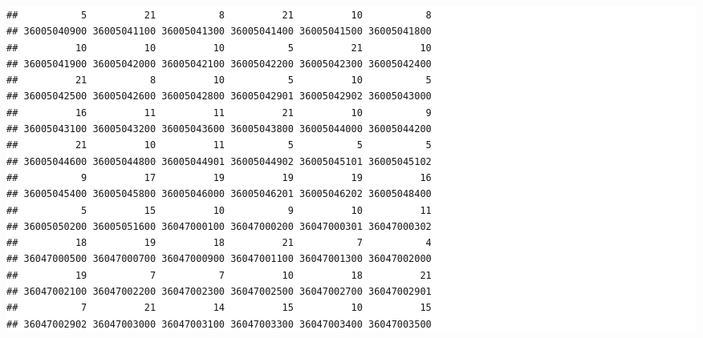     ##           5          21           8          21          10           8 
    ## 36005040900 36005041100 36005041300 36005041400 36005041500 36005041800 
    ##          10          10          10           5          21          10 
    ## 36005041900 36005042000 36005042100 36005042200 36005042300 36005042400 
    ##          21           8          10           5          10           5 
    ## 36005042500 36005042600 36005042800 36005042901 36005042902 36005043000 
    ##          16          11          11          21          10           9 
    ## 36005043100 36005043200 36005043600 36005043800 36005044000 36005044200 
    ##          21          10          11           5           5           5 
    ## 36005044600 36005044800 36005044901 36005044902 36005045101 36005045102 
    ##           9          17          19          19          19          16 
    ## 36005045400 36005045800 36005046000 36005046201 36005046202 36005048400 
    ##           5          15          10           9          10          11 
    ## 36005050200 36005051600 36047000100 36047000200 36047000301 36047000302 
    ##          18          19          18          21           7           4 
    ## 36047000500 36047000700 36047000900 36047001100 36047001300 36047002000 
    ##          19           7           7          10          18          21 
    ## 36047002100 36047002200 36047002300 36047002500 36047002700 36047002901 
    ##           7          21          14          15          10          15 
    ## 36047002902 36047003000 36047003100 36047003300 36047003400 36047003500 